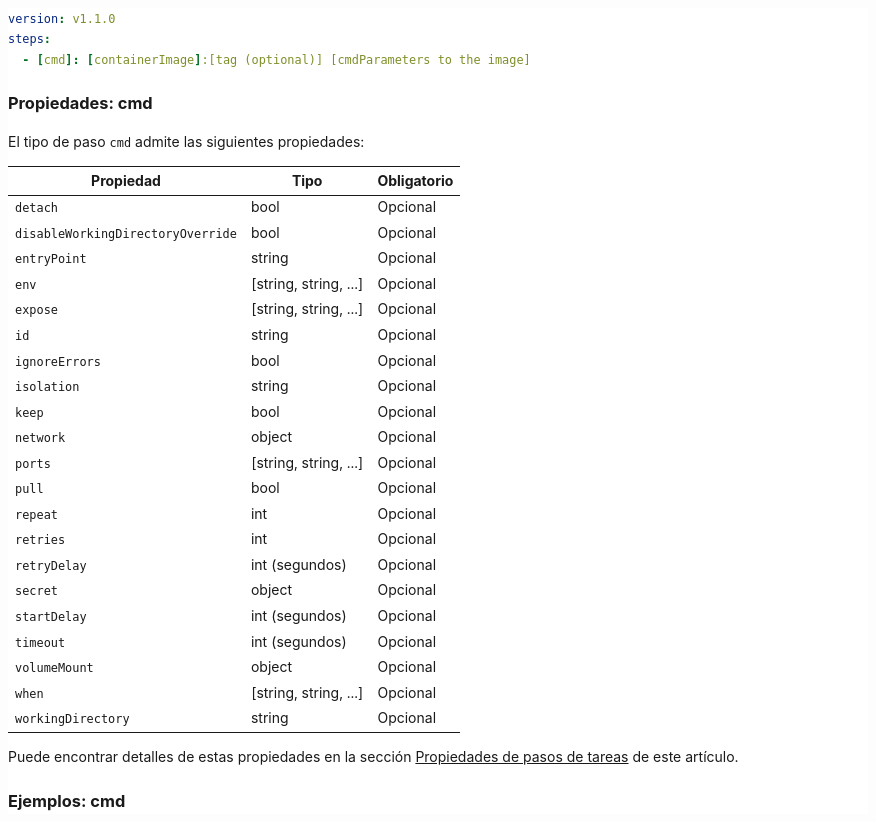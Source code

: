 ```yml
version: v1.1.0
steps:
  - [cmd]: [containerImage]:[tag (optional)] [cmdParameters to the image]
```

### <a name="properties-cmd"></a>Propiedades: cmd

El tipo de paso `cmd` admite las siguientes propiedades:

| Propiedad | Tipo | Obligatorio |
| -------- | ---- | -------- |
| `detach` | bool | Opcional |
| `disableWorkingDirectoryOverride` | bool | Opcional |
| `entryPoint` | string | Opcional |
| `env` | [string, string, ...] | Opcional |
| `expose` | [string, string, ...] | Opcional |
| `id` | string | Opcional |
| `ignoreErrors` | bool | Opcional |
| `isolation` | string | Opcional |
| `keep` | bool | Opcional |
| `network` | object | Opcional |
| `ports` | [string, string, ...] | Opcional |
| `pull` | bool | Opcional |
| `repeat` | int | Opcional |
| `retries` | int | Opcional |
| `retryDelay` | int (segundos) | Opcional |
| `secret` | object | Opcional |
| `startDelay` | int (segundos) | Opcional |
| `timeout` | int (segundos) | Opcional |
| `volumeMount` | object | Opcional |
| `when` | [string, string, ...] | Opcional |
| `workingDirectory` | string | Opcional |

Puede encontrar detalles de estas propiedades en la sección [Propiedades de pasos de tareas](#task-step-properties) de este artículo.

### <a name="examples-cmd"></a>Ejemplos: cmd


[acr-tasks]: https://github.com/Azure-Samples/acr-tasks
[az-acr-run]: /cli/azure/acr#az-acr-run
[az-acr-task-create]: /cli/azure/acr/task#az-acr-task-create
[az-configure]: /cli/azure/reference-index#az-configure